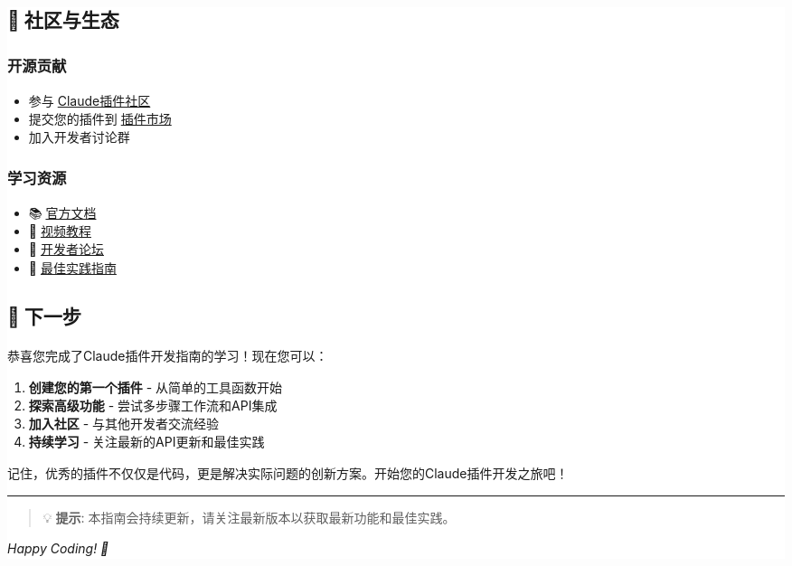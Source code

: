 ## 🌟 社区与生态

### 开源贡献

- 参与 [Claude插件社区](https://github.com/claude-plugins)
- 提交您的插件到 [插件市场](https://plugins.claude.ai)
- 加入开发者讨论群

### 学习资源

- 📚 [官方文档](https://docs.anthropic.com)
- 🎥 [视频教程](https://youtube.com/claude-dev)
- 💬 [开发者论坛](https://forum.claude.ai)
- 📝 [最佳实践指南](https://best-practices.claude.ai)

## 🎯 下一步

恭喜您完成了Claude插件开发指南的学习！现在您可以：

1. **创建您的第一个插件** - 从简单的工具函数开始
2. **探索高级功能** - 尝试多步骤工作流和API集成
3. **加入社区** - 与其他开发者交流经验
4. **持续学习** - 关注最新的API更新和最佳实践

记住，优秀的插件不仅仅是代码，更是解决实际问题的创新方案。开始您的Claude插件开发之旅吧！

---

> 💡 **提示**: 本指南会持续更新，请关注最新版本以获取最新功能和最佳实践。

*Happy Coding! 🚀*
